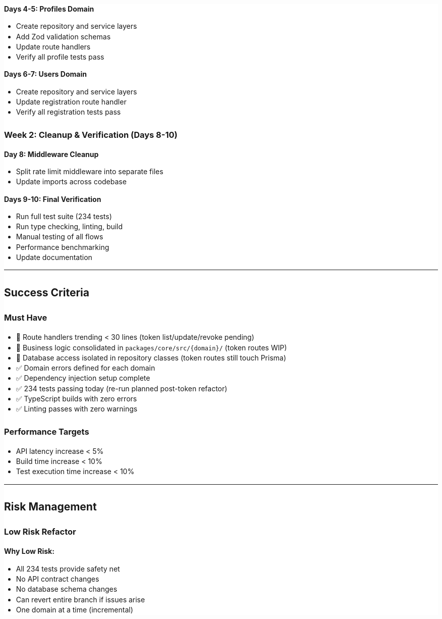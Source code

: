**Days 4-5: Profiles Domain**
- Create repository and service layers
- Add Zod validation schemas
- Update route handlers
- Verify all profile tests pass

**Days 6-7: Users Domain**
- Create repository and service layers
- Update registration route handler
- Verify all registration tests pass

### Week 2: Cleanup & Verification (Days 8-10)

**Day 8: Middleware Cleanup**
- Split rate limit middleware into separate files
- Update imports across codebase

**Days 9-10: Final Verification**
- Run full test suite (234 tests)
- Run type checking, linting, build
- Manual testing of all flows
- Performance benchmarking
- Update documentation

---

## Success Criteria

### Must Have

- 🚧 Route handlers trending < 30 lines (token list/update/revoke pending)
- 🚧 Business logic consolidated in `packages/core/src/{domain}/` (token routes WIP)
- 🚧 Database access isolated in repository classes (token routes still touch Prisma)
- ✅ Domain errors defined for each domain
- ✅ Dependency injection setup complete
- ✅ 234 tests passing today (re-run planned post-token refactor)
- ✅ TypeScript builds with zero errors
- ✅ Linting passes with zero warnings

### Performance Targets

- API latency increase < 5%
- Build time increase < 10%
- Test execution time increase < 10%

---

## Risk Management

### Low Risk Refactor

**Why Low Risk:**
- All 234 tests provide safety net
- No API contract changes
- No database schema changes
- Can revert entire branch if issues arise
- One domain at a time (incremental)
